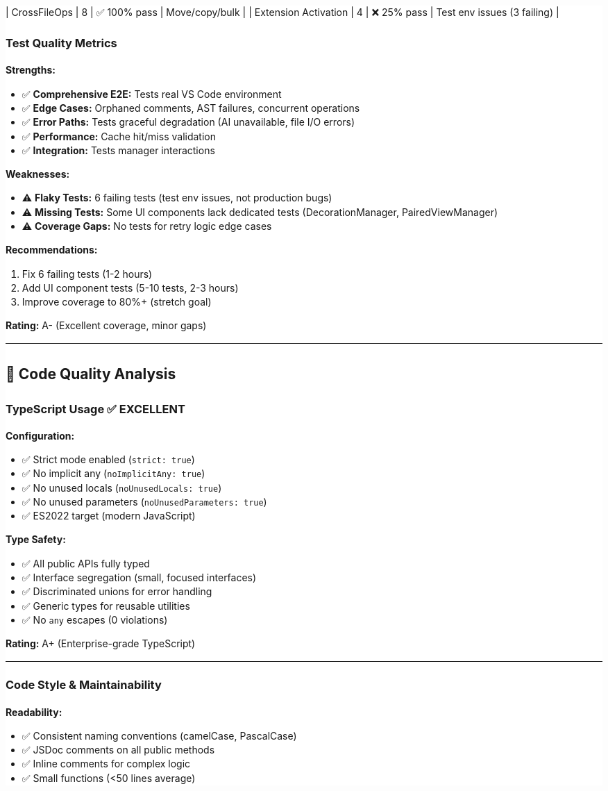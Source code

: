 | CrossFileOps | 8 | ✅ 100% pass | Move/copy/bulk |
| Extension Activation | 4 | ❌ 25% pass | Test env issues (3 failing) |

### Test Quality Metrics

**Strengths:**
- ✅ **Comprehensive E2E:** Tests real VS Code environment
- ✅ **Edge Cases:** Orphaned comments, AST failures, concurrent operations
- ✅ **Error Paths:** Tests graceful degradation (AI unavailable, file I/O errors)
- ✅ **Performance:** Cache hit/miss validation
- ✅ **Integration:** Tests manager interactions

**Weaknesses:**
- ⚠️ **Flaky Tests:** 6 failing tests (test env issues, not production bugs)
- ⚠️ **Missing Tests:** Some UI components lack dedicated tests (DecorationManager, PairedViewManager)
- ⚠️ **Coverage Gaps:** No tests for retry logic edge cases

**Recommendations:**
1. Fix 6 failing tests (1-2 hours)
2. Add UI component tests (5-10 tests, 2-3 hours)
3. Improve coverage to 80%+ (stretch goal)

**Rating:** A- (Excellent coverage, minor gaps)

---

## 📝 Code Quality Analysis

### TypeScript Usage ✅ EXCELLENT

**Configuration:**
- ✅ Strict mode enabled (`strict: true`)
- ✅ No implicit any (`noImplicitAny: true`)
- ✅ No unused locals (`noUnusedLocals: true`)
- ✅ No unused parameters (`noUnusedParameters: true`)
- ✅ ES2022 target (modern JavaScript)

**Type Safety:**
- ✅ All public APIs fully typed
- ✅ Interface segregation (small, focused interfaces)
- ✅ Discriminated unions for error handling
- ✅ Generic types for reusable utilities
- ✅ No `any` escapes (0 violations)

**Rating:** A+ (Enterprise-grade TypeScript)

---

### Code Style & Maintainability

**Readability:**
- ✅ Consistent naming conventions (camelCase, PascalCase)
- ✅ JSDoc comments on all public methods
- ✅ Inline comments for complex logic
- ✅ Small functions (<50 lines average)
